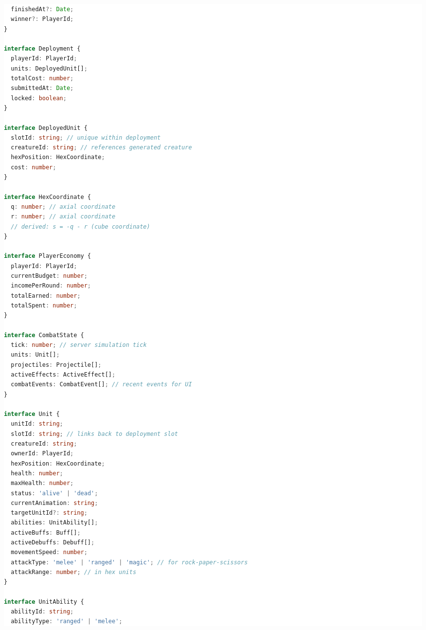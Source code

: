 ```typescript
  finishedAt?: Date;
  winner?: PlayerId;
}

interface Deployment {
  playerId: PlayerId;
  units: DeployedUnit[];
  totalCost: number;
  submittedAt: Date;
  locked: boolean;
}

interface DeployedUnit {
  slotId: string; // unique within deployment
  creatureId: string; // references generated creature
  hexPosition: HexCoordinate;
  cost: number;
}

interface HexCoordinate {
  q: number; // axial coordinate
  r: number; // axial coordinate
  // derived: s = -q - r (cube coordinate)
}

interface PlayerEconomy {
  playerId: PlayerId;
  currentBudget: number;
  incomePerRound: number;
  totalEarned: number;
  totalSpent: number;
}

interface CombatState {
  tick: number; // server simulation tick
  units: Unit[];
  projectiles: Projectile[];
  activeEffects: ActiveEffect[];
  combatEvents: CombatEvent[]; // recent events for UI
}

interface Unit {
  unitId: string;
  slotId: string; // links back to deployment slot
  creatureId: string;
  ownerId: PlayerId;
  hexPosition: HexCoordinate;
  health: number;
  maxHealth: number;
  status: 'alive' | 'dead';
  currentAnimation: string;
  targetUnitId?: string;
  abilities: UnitAbility[];
  activeBuffs: Buff[];
  activeDebuffs: Debuff[];
  movementSpeed: number;
  attackType: 'melee' | 'ranged' | 'magic'; // for rock-paper-scissors
  attackRange: number; // in hex units
}

interface UnitAbility {
  abilityId: string;
  abilityType: 'ranged' | 'melee';
```